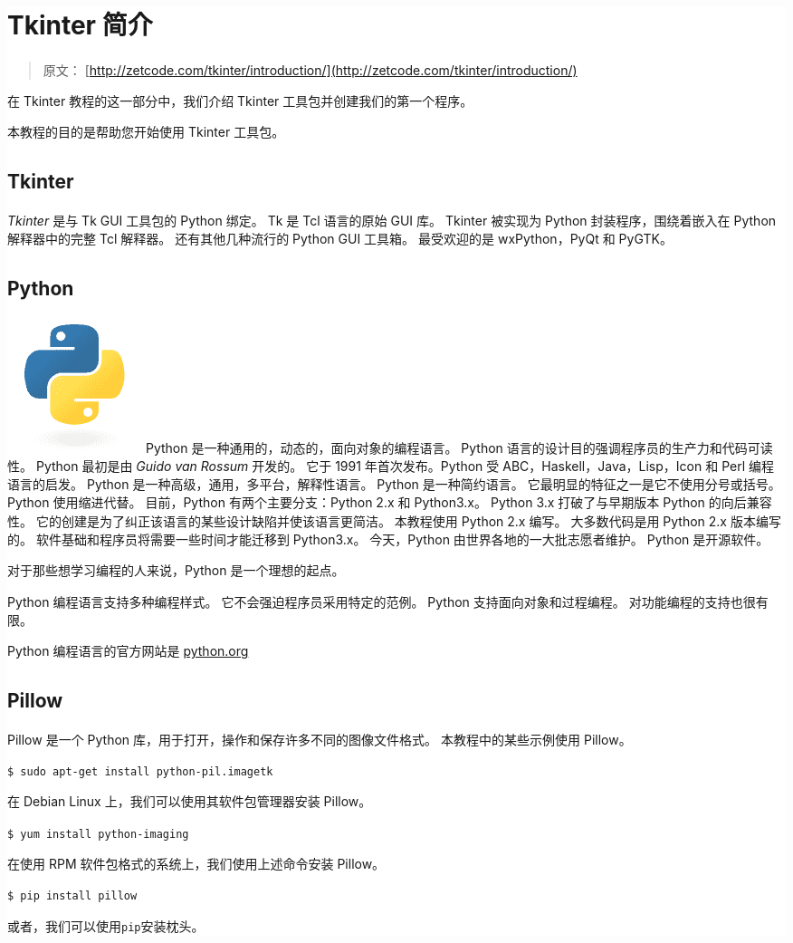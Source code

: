 # Tkinter 简介

> 原文： [http://zetcode.com/tkinter/introduction/](http://zetcode.com/tkinter/introduction/)

在 Tkinter 教程的这一部分中，我们介绍 Tkinter 工具包并创建我们的第一个程序。

本教程的目的是帮助您开始使用 Tkinter 工具包。

## Tkinter

_Tkinter_ 是与 Tk GUI 工具包的 Python 绑定。 Tk 是 Tcl 语言的原始 GUI 库。 Tkinter 被实现为 Python 封装程序，围绕着嵌入在 Python 解释器中的完整 Tcl 解释器。 还有其他几种流行的 Python GUI 工具箱。 最受欢迎的是 wxPython，PyQt 和 PyGTK。

## Python

![python logo](img/53df83c70e2382b3b708f4c509774c4c.jpg) Python 是一种通用的，动态的，面向对象的编程语言。 Python 语言的设计目的强调程序员的生产力和代码可读性。 Python 最初是由 _Guido van Rossum_ 开发的。 它于 1991 年首次发布。Python 受 ABC，Haskell，Java，Lisp，Icon 和 Perl 编程语言的启发。 Python 是一种高级，通用，多平台，解释性语言。 Python 是一种简约语言。 它最明显的特征之一是它不使用分号或括号。 Python 使用缩进代替。 目前，Python 有两个主要分支：Python 2.x 和 Python3.x。 Python 3.x 打破了与早期版本 Python 的向后兼容性。 它的创建是为了纠正该语言的某些设计缺陷并使该语言更简洁。 本教程使用 Python 2.x 编写。 大多数代码是用 Python 2.x 版本编写的。 软件基础和程序员将需要一些时间才能迁移到 Python3.x。 今天，Python 由世界各地的一大批志愿者维护。 Python 是开源软件。

对于那些想学习编程的人来说，Python 是一个理想的起点。

Python 编程语言支持多种编程样式。 它不会强迫程序员采用特定的范例。 Python 支持面向对象和过程编程。 对功能编程的支持也很有限。

Python 编程语言的官方网站是 [python.org](http://python.org)

## Pillow

Pillow 是一个 Python 库，用于打开，操作和保存许多不同的图像文件格式。 本教程中的某些示例使用 Pillow。

```
$ sudo apt-get install python-pil.imagetk

```

在 Debian Linux 上，我们可以使用其软件包管理器安装 Pillow。

```
$ yum install python-imaging

```

在使用 RPM 软件包格式的系统上，我们使用上述命令安装 Pillow。

```
$ pip install pillow

```

或者，我们可以使用`pip`安装枕头。
